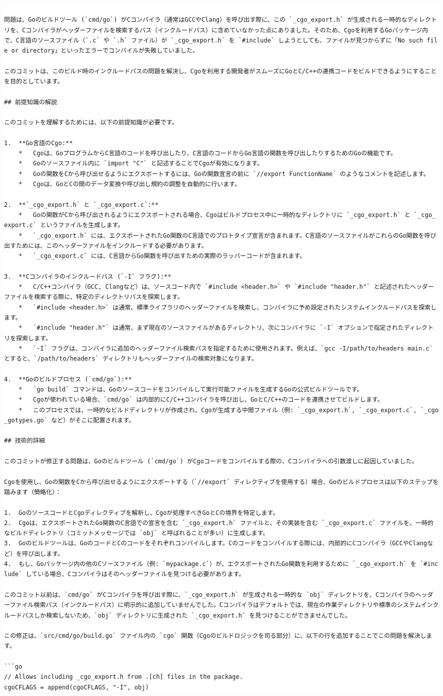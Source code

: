 ```

問題は、Goのビルドツール (`cmd/go`) がCコンパイラ（通常はGCCやClang）を呼び出す際に、この `_cgo_export.h` が生成される一時的なディレクトリを、Cコンパイラがヘッダーファイルを検索するパス（インクルードパス）に含めていなかった点にありました。そのため、Cgoを利用するGoパッケージ内で、C言語のソースファイル（`.c` や `.h` ファイル）が `_cgo_export.h` を `#include` しようとしても、ファイルが見つからずに「No such file or directory」といったエラーでコンパイルが失敗していました。

このコミットは、このビルド時のインクルードパスの問題を解決し、Cgoを利用する開発者がスムーズにGoとC/C++の連携コードをビルドできるようにすることを目的としています。

## 前提知識の解説

このコミットを理解するためには、以下の前提知識が必要です。

1.  **Go言語のCgo:**
    *   Cgoは、GoプログラムからC言語のコードを呼び出したり、C言語のコードからGo言語の関数を呼び出したりするためのGoの機能です。
    *   Goのソースファイル内に `import "C"` と記述することでCgoが有効になります。
    *   Goの関数をCから呼び出せるようにエクスポートするには、Goの関数宣言の前に `//export FunctionName` のようなコメントを記述します。
    *   Cgoは、GoとCの間のデータ変換や呼び出し規約の調整を自動的に行います。

2.  **`_cgo_export.h` と `_cgo_export.c`:**
    *   Goの関数がCから呼び出されるようにエクスポートされる場合、Cgoはビルドプロセス中に一時的なディレクトリに `_cgo_export.h` と `_cgo_export.c` というファイルを生成します。
    *   `_cgo_export.h` には、エクスポートされたGo関数のC言語でのプロトタイプ宣言が含まれます。C言語のソースファイルがこれらのGo関数を呼び出すためには、このヘッダーファイルをインクルードする必要があります。
    *   `_cgo_export.c` には、C言語からGo関数を呼び出すための実際のラッパーコードが含まれます。

3.  **Cコンパイラのインクルードパス (`-I` フラグ):**
    *   C/C++コンパイラ（GCC, Clangなど）は、ソースコード内で `#include <header.h>` や `#include "header.h"` と記述されたヘッダーファイルを検索する際に、特定のディレクトリパスを探索します。
    *   `#include <header.h>` は通常、標準ライブラリのヘッダーファイルを検索し、コンパイラに予め設定されたシステムインクルードパスを探索します。
    *   `#include "header.h"` は通常、まず現在のソースファイルがあるディレクトリ、次にコンパイラに `-I` オプションで指定されたディレクトリを探索します。
    *   `-I` フラグは、コンパイラに追加のヘッダーファイル検索パスを指定するために使用されます。例えば、`gcc -I/path/to/headers main.c` とすると、`/path/to/headers` ディレクトリもヘッダーファイルの検索対象になります。

4.  **Goのビルドプロセス (`cmd/go`):**
    *   `go build` コマンドは、Goのソースコードをコンパイルして実行可能ファイルを生成するGoの公式ビルドツールです。
    *   Cgoが使われている場合、`cmd/go` は内部的にC/C++コンパイラを呼び出し、GoとC/C++のコードを連携させてビルドします。
    *   このプロセスでは、一時的なビルドディレクトリが作成され、Cgoが生成する中間ファイル（例: `_cgo_export.h`, `_cgo_export.c`, `_cgo_gotypes.go` など）がそこに配置されます。

## 技術的詳細

このコミットが修正する問題は、Goのビルドツール (`cmd/go`) がCgoコードをコンパイルする際の、Cコンパイラへの引数渡しに起因していました。

Cgoを使用し、Goの関数をCから呼び出せるようにエクスポートする（`//export` ディレクティブを使用する）場合、Goのビルドプロセスは以下のステップを踏みます（簡略化）：

1.  GoのソースコードとCgoディレクティブを解析し、Cgoが処理すべきGoとCの境界を特定します。
2.  Cgoは、エクスポートされたGo関数のC言語での宣言を含む `_cgo_export.h` ファイルと、その実装を含む `_cgo_export.c` ファイルを、一時的なビルドディレクトリ（コミットメッセージでは `obj` と呼ばれることが多い）に生成します。
3.  Goのビルドツールは、GoのコードとCのコードをそれぞれコンパイルします。Cのコードをコンパイルする際には、内部的にCコンパイラ（GCCやClangなど）を呼び出します。
4.  もし、Goパッケージ内の他のCソースファイル（例: `mypackage.c`）が、エクスポートされたGo関数を利用するために `_cgo_export.h` を `#include` している場合、Cコンパイラはそのヘッダーファイルを見つける必要があります。

このコミット以前は、`cmd/go` がCコンパイラを呼び出す際に、`_cgo_export.h` が生成される一時的な `obj` ディレクトリを、Cコンパイラのヘッダーファイル検索パス（インクルードパス）に明示的に追加していませんでした。Cコンパイラはデフォルトでは、現在の作業ディレクトリや標準のシステムインクルードパスしか検索しないため、`obj` ディレクトリに生成された `_cgo_export.h` を見つけることができませんでした。

この修正は、`src/cmd/go/build.go` ファイル内の `cgo` 関数（Cgoのビルドロジックを司る部分）に、以下の行を追加することでこの問題を解決します。

```go
// Allows including _cgo_export.h from .[ch] files in the package.
cgoCFLAGS = append(cgoCFLAGS, "-I", obj)
```
